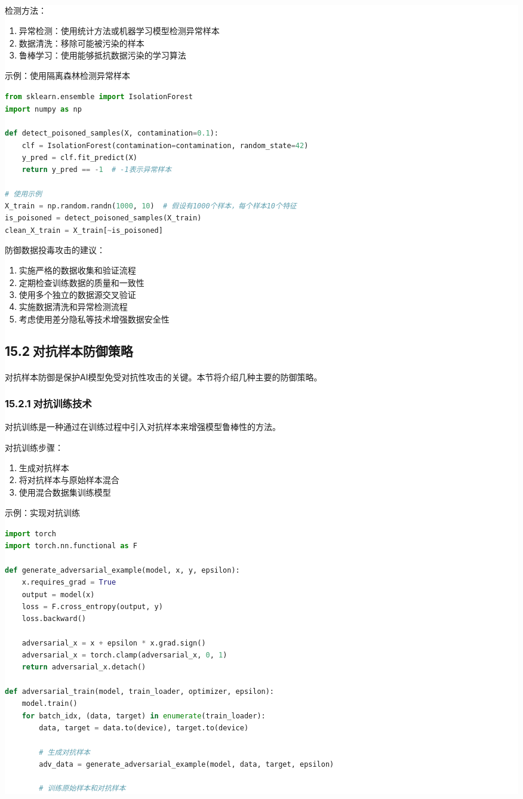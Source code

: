 检测方法：
1. 异常检测：使用统计方法或机器学习模型检测异常样本
2. 数据清洗：移除可能被污染的样本
3. 鲁棒学习：使用能够抵抗数据污染的学习算法

示例：使用隔离森林检测异常样本

```python
from sklearn.ensemble import IsolationForest
import numpy as np

def detect_poisoned_samples(X, contamination=0.1):
    clf = IsolationForest(contamination=contamination, random_state=42)
    y_pred = clf.fit_predict(X)
    return y_pred == -1  # -1表示异常样本

# 使用示例
X_train = np.random.randn(1000, 10)  # 假设有1000个样本，每个样本10个特征
is_poisoned = detect_poisoned_samples(X_train)
clean_X_train = X_train[~is_poisoned]
```

防御数据投毒攻击的建议：
1. 实施严格的数据收集和验证流程
2. 定期检查训练数据的质量和一致性
3. 使用多个独立的数据源交叉验证
4. 实施数据清洗和异常检测流程
5. 考虑使用差分隐私等技术增强数据安全性

## 15.2 对抗样本防御策略

对抗样本防御是保护AI模型免受对抗性攻击的关键。本节将介绍几种主要的防御策略。

### 15.2.1 对抗训练技术

对抗训练是一种通过在训练过程中引入对抗样本来增强模型鲁棒性的方法。

对抗训练步骤：
1. 生成对抗样本
2. 将对抗样本与原始样本混合
3. 使用混合数据集训练模型

示例：实现对抗训练

```python
import torch
import torch.nn.functional as F

def generate_adversarial_example(model, x, y, epsilon):
    x.requires_grad = True
    output = model(x)
    loss = F.cross_entropy(output, y)
    loss.backward()
    
    adversarial_x = x + epsilon * x.grad.sign()
    adversarial_x = torch.clamp(adversarial_x, 0, 1)
    return adversarial_x.detach()

def adversarial_train(model, train_loader, optimizer, epsilon):
    model.train()
    for batch_idx, (data, target) in enumerate(train_loader):
        data, target = data.to(device), target.to(device)
        
        # 生成对抗样本
        adv_data = generate_adversarial_example(model, data, target, epsilon)
        
        # 训练原始样本和对抗样本
```